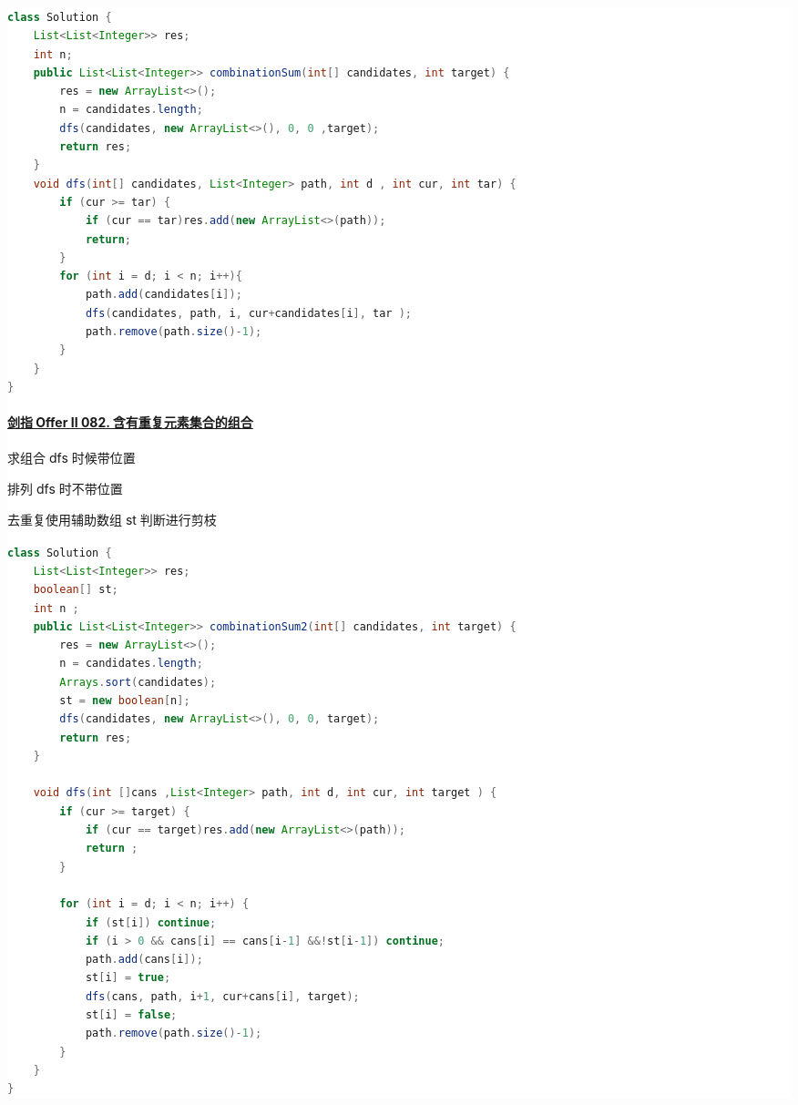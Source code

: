 ```java
class Solution {
    List<List<Integer>> res;
    int n;
    public List<List<Integer>> combinationSum(int[] candidates, int target) {
        res = new ArrayList<>();
        n = candidates.length;
        dfs(candidates, new ArrayList<>(), 0, 0 ,target);
        return res;
    }
    void dfs(int[] candidates, List<Integer> path, int d , int cur, int tar) {
        if (cur >= tar) {
            if (cur == tar)res.add(new ArrayList<>(path));
            return;
        }
        for (int i = d; i < n; i++){
            path.add(candidates[i]);
            dfs(candidates, path, i, cur+candidates[i], tar );
            path.remove(path.size()-1);
        }
    }
}
```

#### [剑指 Offer II 082. 含有重复元素集合的组合](https://leetcode-cn.com/problems/4sjJUc/)

求组合 dfs 时候带位置

排列 dfs 时不带位置

去重复使用辅助数组 st 判断进行剪枝

```java
class Solution {
    List<List<Integer>> res;
    boolean[] st;
    int n ;
    public List<List<Integer>> combinationSum2(int[] candidates, int target) {
        res = new ArrayList<>();
        n = candidates.length;
        Arrays.sort(candidates);
        st = new boolean[n];
        dfs(candidates, new ArrayList<>(), 0, 0, target);
        return res;
    }

    void dfs(int []cans ,List<Integer> path, int d, int cur, int target ) {
        if (cur >= target) {
            if (cur == target)res.add(new ArrayList<>(path));
            return ;
        }

        for (int i = d; i < n; i++) {
            if (st[i]) continue;
            if (i > 0 && cans[i] == cans[i-1] &&!st[i-1]) continue;
            path.add(cans[i]);
            st[i] = true;
            dfs(cans, path, i+1, cur+cans[i], target);
            st[i] = false;
            path.remove(path.size()-1);
        }
    }
}
```
